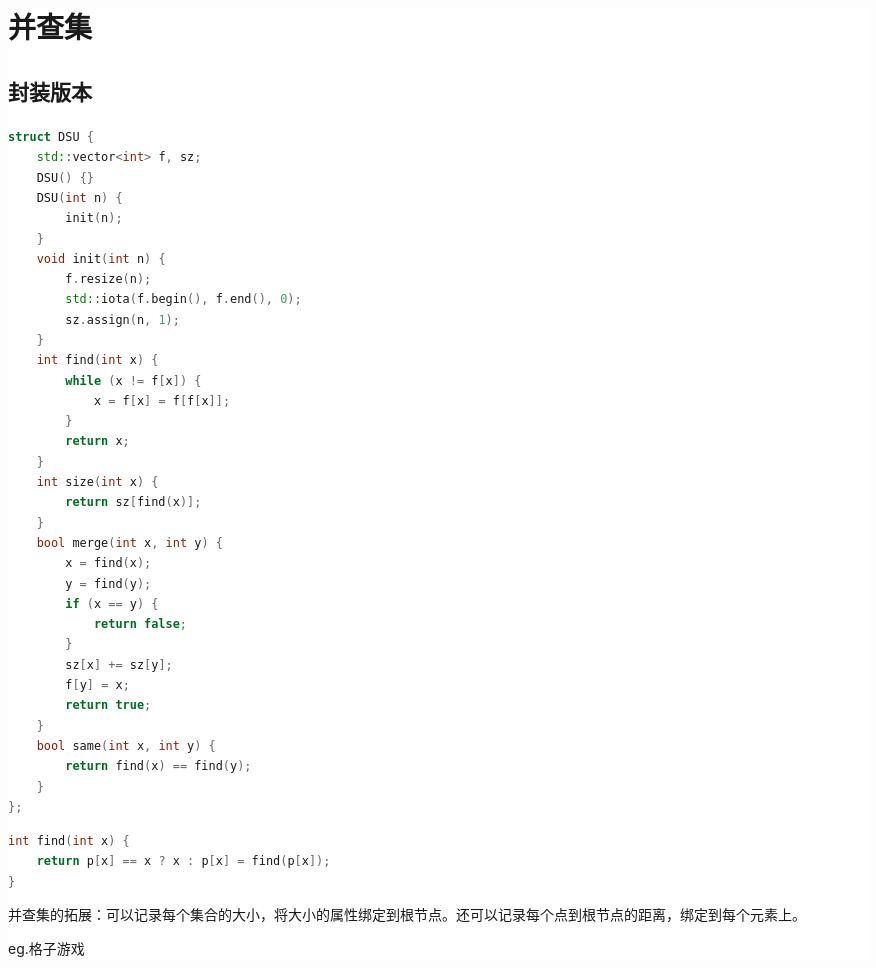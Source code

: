 # 并查集

## 封装版本

```cpp
struct DSU {
    std::vector<int> f, sz;
    DSU() {}
    DSU(int n) {
        init(n);
    }
    void init(int n) {
        f.resize(n);
        std::iota(f.begin(), f.end(), 0);
        sz.assign(n, 1);
    }
    int find(int x) {
        while (x != f[x]) {
            x = f[x] = f[f[x]];
        }
        return x;
    }
    int size(int x) {
        return sz[find(x)];
    }
    bool merge(int x, int y) {
        x = find(x);
        y = find(y);
        if (x == y) {
            return false;
        }
        sz[x] += sz[y];
        f[y] = x;
        return true;
    }
    bool same(int x, int y) {
        return find(x) == find(y);
    }
};
```

```cpp
int find(int x) {
    return p[x] == x ? x : p[x] = find(p[x]);
}
```



并查集的拓展：可以记录每个集合的大小，将大小的属性绑定到根节点。还可以记录每个点到根节点的距离，绑定到每个元素上。

eg.格子游戏
